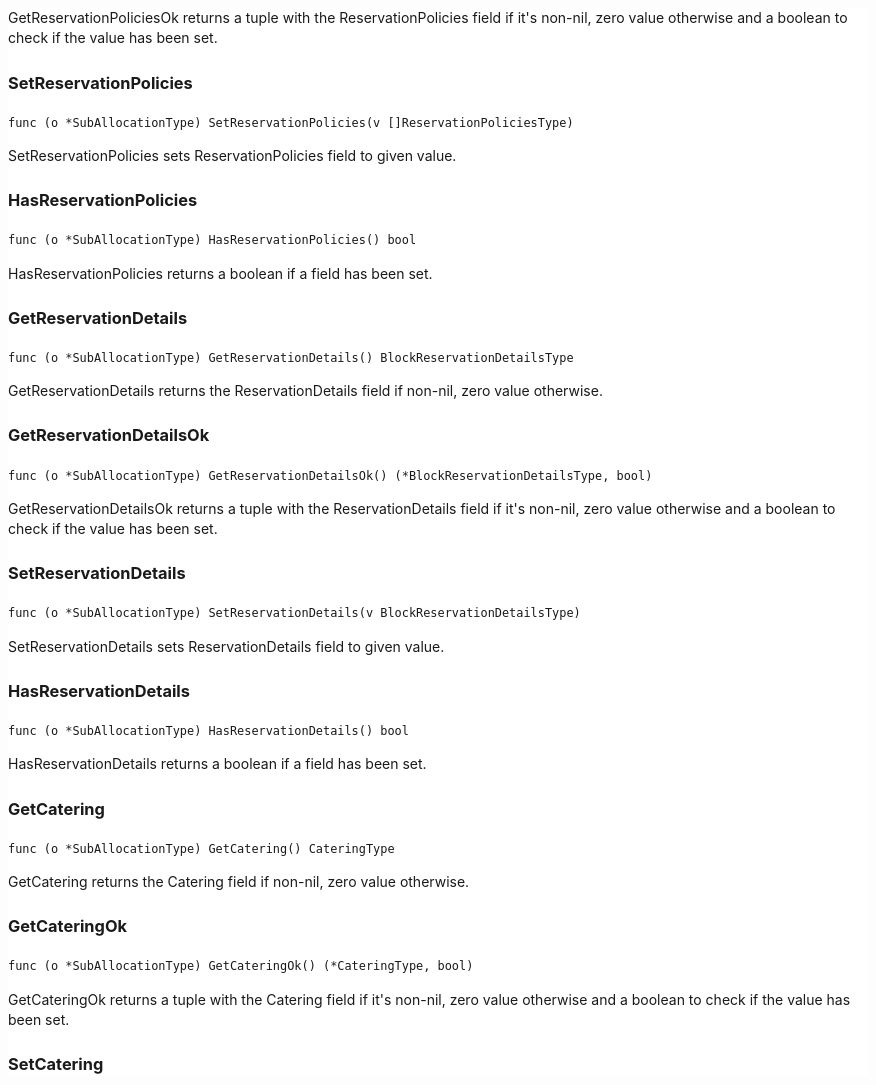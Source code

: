 GetReservationPoliciesOk returns a tuple with the ReservationPolicies field if it's non-nil, zero value otherwise
and a boolean to check if the value has been set.

### SetReservationPolicies

`func (o *SubAllocationType) SetReservationPolicies(v []ReservationPoliciesType)`

SetReservationPolicies sets ReservationPolicies field to given value.

### HasReservationPolicies

`func (o *SubAllocationType) HasReservationPolicies() bool`

HasReservationPolicies returns a boolean if a field has been set.

### GetReservationDetails

`func (o *SubAllocationType) GetReservationDetails() BlockReservationDetailsType`

GetReservationDetails returns the ReservationDetails field if non-nil, zero value otherwise.

### GetReservationDetailsOk

`func (o *SubAllocationType) GetReservationDetailsOk() (*BlockReservationDetailsType, bool)`

GetReservationDetailsOk returns a tuple with the ReservationDetails field if it's non-nil, zero value otherwise
and a boolean to check if the value has been set.

### SetReservationDetails

`func (o *SubAllocationType) SetReservationDetails(v BlockReservationDetailsType)`

SetReservationDetails sets ReservationDetails field to given value.

### HasReservationDetails

`func (o *SubAllocationType) HasReservationDetails() bool`

HasReservationDetails returns a boolean if a field has been set.

### GetCatering

`func (o *SubAllocationType) GetCatering() CateringType`

GetCatering returns the Catering field if non-nil, zero value otherwise.

### GetCateringOk

`func (o *SubAllocationType) GetCateringOk() (*CateringType, bool)`

GetCateringOk returns a tuple with the Catering field if it's non-nil, zero value otherwise
and a boolean to check if the value has been set.

### SetCatering
